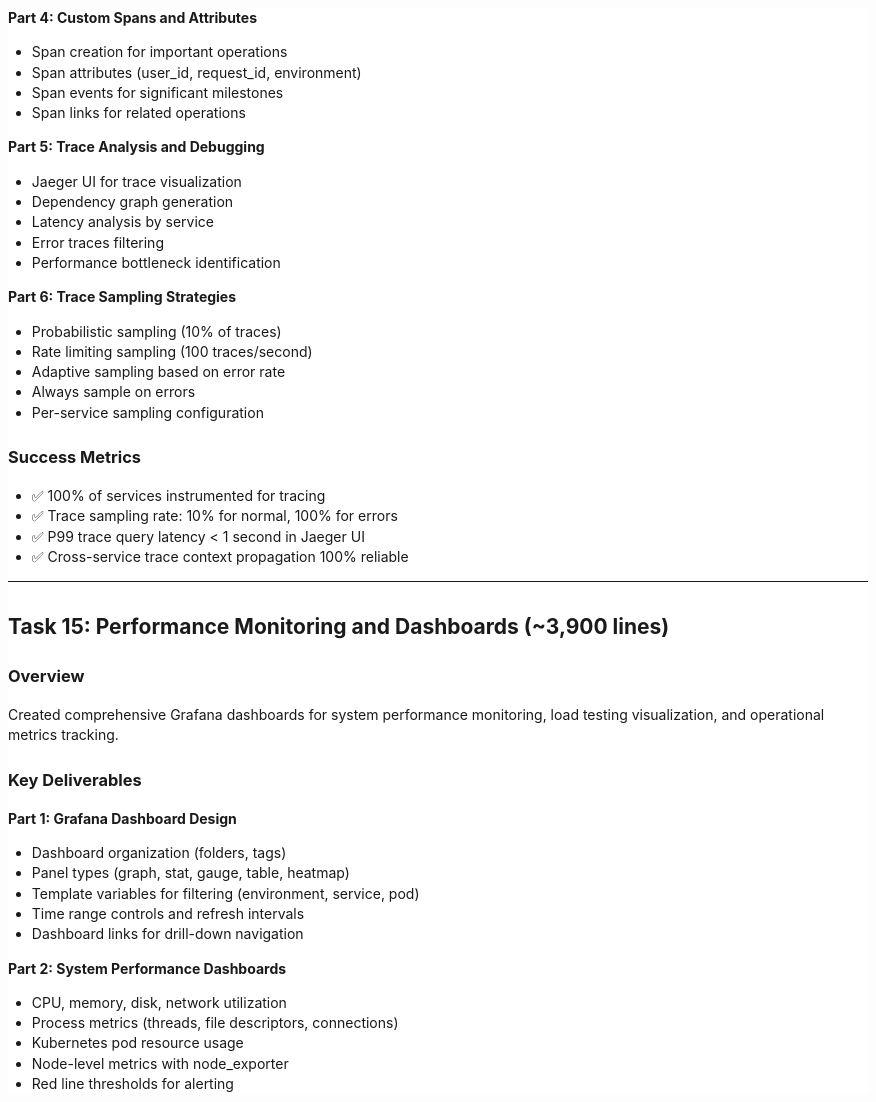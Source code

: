 **Part 4: Custom Spans and Attributes**

- Span creation for important operations
- Span attributes (user_id, request_id, environment)
- Span events for significant milestones
- Span links for related operations

**Part 5: Trace Analysis and Debugging**

- Jaeger UI for trace visualization
- Dependency graph generation
- Latency analysis by service
- Error traces filtering
- Performance bottleneck identification

**Part 6: Trace Sampling Strategies**

- Probabilistic sampling (10% of traces)
- Rate limiting sampling (100 traces/second)
- Adaptive sampling based on error rate
- Always sample on errors
- Per-service sampling configuration

### Success Metrics

- ✅ 100% of services instrumented for tracing
- ✅ Trace sampling rate: 10% for normal, 100% for errors
- ✅ P99 trace query latency < 1 second in Jaeger UI
- ✅ Cross-service trace context propagation 100% reliable

---

## Task 15: Performance Monitoring and Dashboards (~3,900 lines)

### Overview

Created comprehensive Grafana dashboards for system performance monitoring, load testing
visualization, and operational metrics tracking.

### Key Deliverables

**Part 1: Grafana Dashboard Design**

- Dashboard organization (folders, tags)
- Panel types (graph, stat, gauge, table, heatmap)
- Template variables for filtering (environment, service, pod)
- Time range controls and refresh intervals
- Dashboard links for drill-down navigation

**Part 2: System Performance Dashboards**

- CPU, memory, disk, network utilization
- Process metrics (threads, file descriptors, connections)
- Kubernetes pod resource usage
- Node-level metrics with node_exporter
- Red line thresholds for alerting
